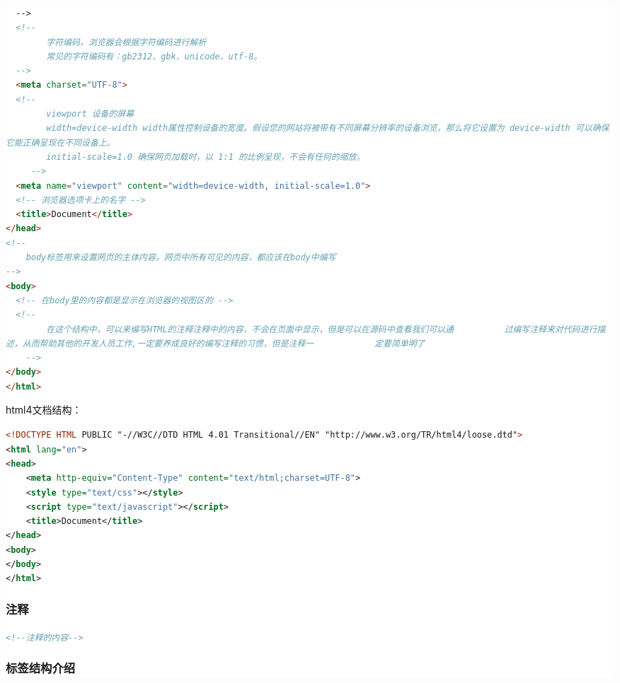 ```html
  -->
  <!-- 
        字符编码，浏览器会根据字符编码进行解析
        常见的字符编码有：gb2312、gbk、unicode、utf-8。
  -->
  <meta charset="UTF-8">
  <!-- 
        viewport 设备的屏幕
        width=device-width width属性控制设备的宽度。假设您的网站将被带有不同屏幕分辨率的设备浏览，那么将它设置为 device-width 可以确保它能正确呈现在不同设备上。
        initial-scale=1.0 确保网页加载时，以 1:1 的比例呈现，不会有任何的缩放。
     -->
  <meta name="viewport" content="width=device-width, initial-scale=1.0">
  <!-- 浏览器选项卡上的名字 -->
  <title>Document</title>
</head>
<!--
	body标签用来设置网页的主体内容，网页中所有可见的内容，都应该在body中编写
-->
<body>
  <!-- 在body里的内容都是显示在浏览器的视图区的 -->
  <!-- 
    	在这个结构中，可以来编写HTML的注释注释中的内容，不会在页面中显示，但是可以在源码中查看我们可以通			过编写注释来对代码进行描述，从而帮助其他的开发人员工作,一定要养成良好的编写注释的习惯，但是注释一			 定要简单明了		
    -->
</body>
</html>
```

html4文档结构：

```xml
<!DOCTYPE HTML PUBLIC "-//W3C//DTD HTML 4.01 Transitional//EN" "http://www.w3.org/TR/html4/loose.dtd">
<html lang="en">
<head>
	<meta http-equiv="Content-Type" content="text/html;charset=UTF-8">
	<style type="text/css"></style>
	<script type="text/javascript"></script>
	<title>Document</title>
</head>
<body>
</body>
</html>
```

### 注释

```html
<!--注释的内容-->
```

### 标签结构介绍
